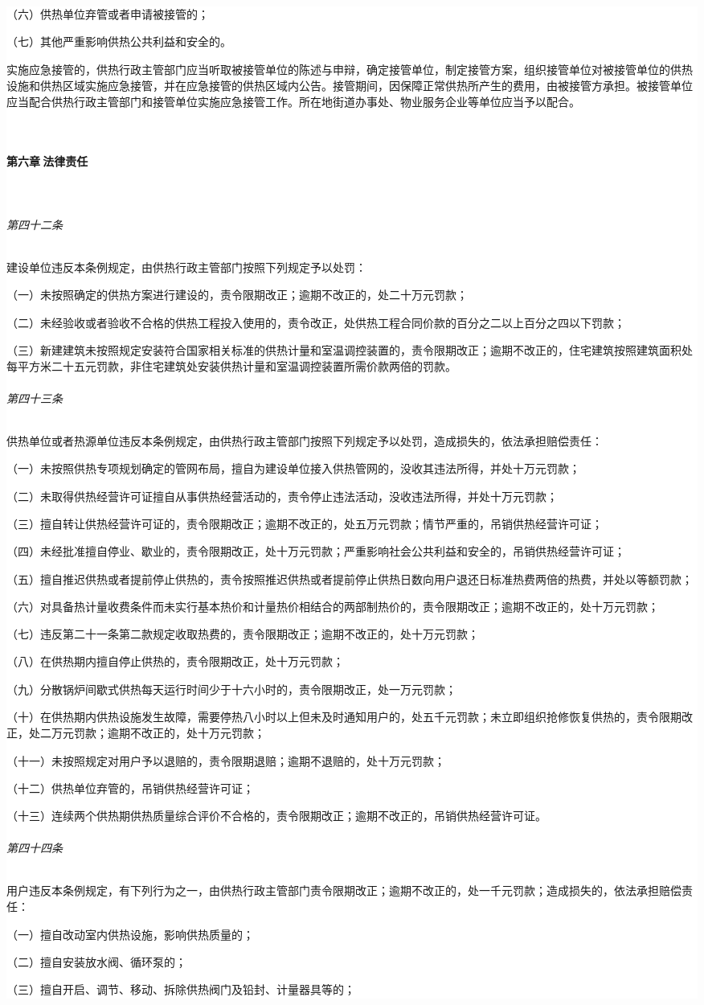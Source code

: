（六）供热单位弃管或者申请被接管的；

（七）其他严重影响供热公共利益和安全的。

实施应急接管的，供热行政主管部门应当听取被接管单位的陈述与申辩，确定接管单位，制定接管方案，组织接管单位对被接管单位的供热设施和供热区域实施应急接管，并在应急接管的供热区域内公告。接管期间，因保障正常供热所产生的费用，由被接管方承担。被接管单位应当配合供热行政主管部门和接管单位实施应急接管工作。所在地街道办事处、物业服务企业等单位应当予以配合。

​

#### 第六章 法律责任

​

###### 第四十二条

建设单位违反本条例规定，由供热行政主管部门按照下列规定予以处罚：

（一）未按照确定的供热方案进行建设的，责令限期改正；逾期不改正的，处二十万元罚款；

（二）未经验收或者验收不合格的供热工程投入使用的，责令改正，处供热工程合同价款的百分之二以上百分之四以下罚款；

（三）新建建筑未按照规定安装符合国家相关标准的供热计量和室温调控装置的，责令限期改正；逾期不改正的，住宅建筑按照建筑面积处每平方米二十五元罚款，非住宅建筑处安装供热计量和室温调控装置所需价款两倍的罚款。

###### 第四十三条

供热单位或者热源单位违反本条例规定，由供热行政主管部门按照下列规定予以处罚，造成损失的，依法承担赔偿责任：

（一）未按照供热专项规划确定的管网布局，擅自为建设单位接入供热管网的，没收其违法所得，并处十万元罚款；

（二）未取得供热经营许可证擅自从事供热经营活动的，责令停止违法活动，没收违法所得，并处十万元罚款；

（三）擅自转让供热经营许可证的，责令限期改正；逾期不改正的，处五万元罚款；情节严重的，吊销供热经营许可证；

（四）未经批准擅自停业、歇业的，责令限期改正，处十万元罚款；严重影响社会公共利益和安全的，吊销供热经营许可证；

（五）擅自推迟供热或者提前停止供热的，责令按照推迟供热或者提前停止供热日数向用户退还日标准热费两倍的热费，并处以等额罚款；

（六）对具备热计量收费条件而未实行基本热价和计量热价相结合的两部制热价的，责令限期改正；逾期不改正的，处十万元罚款；

（七）违反第二十一条第二款规定收取热费的，责令限期改正；逾期不改正的，处十万元罚款；

（八）在供热期内擅自停止供热的，责令限期改正，处十万元罚款；

（九）分散锅炉间歇式供热每天运行时间少于十六小时的，责令限期改正，处一万元罚款；

（十）在供热期内供热设施发生故障，需要停热八小时以上但未及时通知用户的，处五千元罚款；未立即组织抢修恢复供热的，责令限期改正，处二万元罚款；逾期不改正的，处十万元罚款；

（十一）未按照规定对用户予以退赔的，责令限期退赔；逾期不退赔的，处十万元罚款；

（十二）供热单位弃管的，吊销供热经营许可证；

（十三）连续两个供热期供热质量综合评价不合格的，责令限期改正；逾期不改正的，吊销供热经营许可证。

###### 第四十四条

用户违反本条例规定，有下列行为之一，由供热行政主管部门责令限期改正；逾期不改正的，处一千元罚款；造成损失的，依法承担赔偿责任：

（一）擅自改动室内供热设施，影响供热质量的；

（二）擅自安装放水阀、循环泵的；

（三）擅自开启、调节、移动、拆除供热阀门及铅封、计量器具等的；
